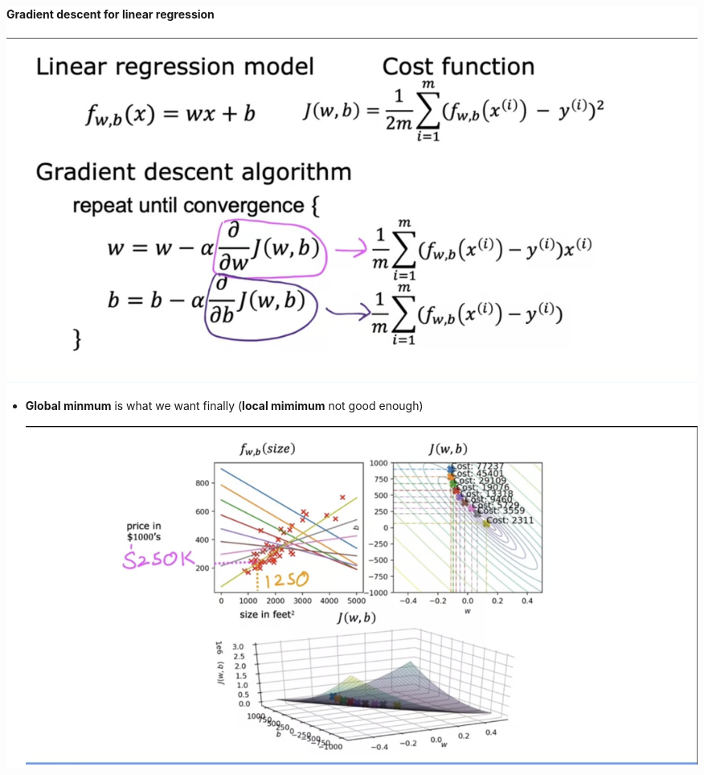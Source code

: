   

  #### Gradient descent for linear regression

  ![image info](./image/Screenshot%202023-04-30%20at%204.06.12%20PM.png)

  

  - **Global minmum** is what we want finally (**local mimimum** not good enough)

    ![image info](./image/Screenshot%202023-04-30%20at%204.11.46%20PM.png)
